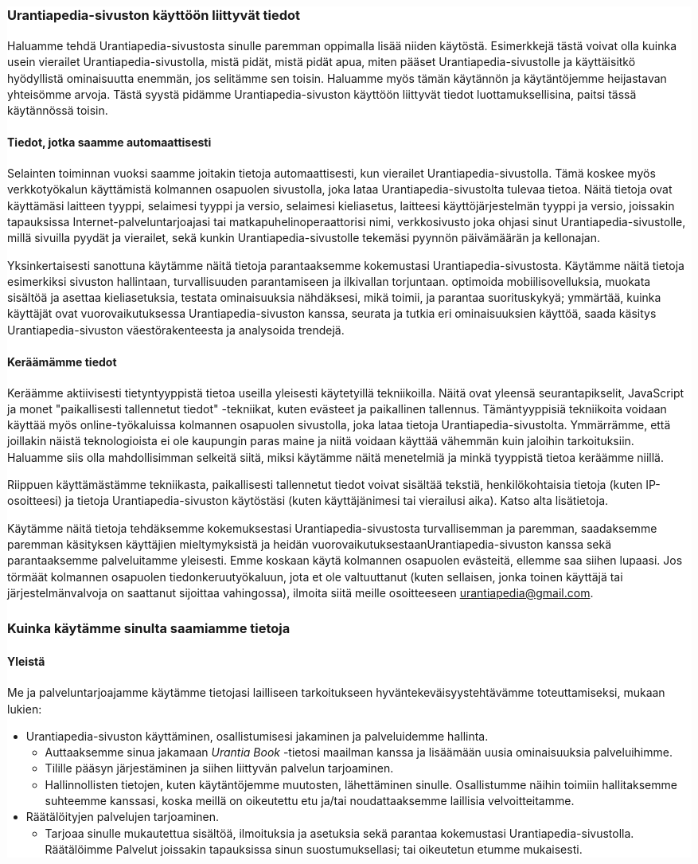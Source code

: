 ### Urantiapedia-sivuston käyttöön liittyvät tiedot

Haluamme tehdä Urantiapedia-sivustosta sinulle paremman oppimalla lisää niiden käytöstä. Esimerkkejä tästä voivat olla kuinka usein vierailet Urantiapedia-sivustolla, mistä pidät, mistä pidät apua, miten pääset Urantiapedia-sivustolle ja käyttäisitkö hyödyllistä ominaisuutta enemmän, jos selitämme sen toisin. Haluamme myös tämän käytännön ja käytäntöjemme heijastavan yhteisömme arvoja. Tästä syystä pidämme Urantiapedia-sivuston käyttöön liittyvät tiedot luottamuksellisina, paitsi tässä käytännössä toisin.

#### Tiedot, jotka saamme automaattisesti

Selainten toiminnan vuoksi saamme joitakin tietoja automaattisesti, kun vierailet Urantiapedia-sivustolla. Tämä koskee myös verkkotyökalun käyttämistä kolmannen osapuolen sivustolla, joka lataa Urantiapedia-sivustolta tulevaa tietoa. Näitä tietoja ovat käyttämäsi laitteen tyyppi, selaimesi tyyppi ja versio, selaimesi kieliasetus, laitteesi käyttöjärjestelmän tyyppi ja versio, joissakin tapauksissa Internet-palveluntarjoajasi tai matkapuhelinoperaattorisi nimi, verkkosivusto joka ohjasi sinut Urantiapedia-sivustolle, millä sivuilla pyydät ja vierailet, sekä kunkin Urantiapedia-sivustolle tekemäsi pyynnön päivämäärän ja kellonajan.

Yksinkertaisesti sanottuna käytämme näitä tietoja parantaaksemme kokemustasi Urantiapedia-sivustosta. Käytämme näitä tietoja esimerkiksi sivuston hallintaan, turvallisuuden parantamiseen ja ilkivallan torjuntaan. optimoida mobiilisovelluksia, muokata sisältöä ja asettaa kieliasetuksia, testata ominaisuuksia nähdäksesi, mikä toimii, ja parantaa suorituskykyä; ymmärtää, kuinka käyttäjät ovat vuorovaikutuksessa Urantiapedia-sivuston kanssa, seurata ja tutkia eri ominaisuuksien käyttöä, saada käsitys Urantiapedia-sivuston väestörakenteesta ja analysoida trendejä.

#### Keräämämme tiedot

Keräämme aktiivisesti tietyntyyppistä tietoa useilla yleisesti käytetyillä tekniikoilla. Näitä ovat yleensä seurantapikselit, JavaScript ja monet "paikallisesti tallennetut tiedot" -tekniikat, kuten evästeet ja paikallinen tallennus. Tämäntyyppisiä tekniikoita voidaan käyttää myös online-työkaluissa kolmannen osapuolen sivustolla, joka lataa tietoja Urantiapedia-sivustolta. Ymmärrämme, että joillakin näistä teknologioista ei ole kaupungin paras maine ja niitä voidaan käyttää vähemmän kuin jaloihin tarkoituksiin. Haluamme siis olla mahdollisimman selkeitä siitä, miksi käytämme näitä menetelmiä ja minkä tyyppistä tietoa keräämme niillä.

Riippuen käyttämästämme tekniikasta, paikallisesti tallennetut tiedot voivat sisältää tekstiä, henkilökohtaisia ​​tietoja (kuten IP-osoitteesi) ja tietoja Urantiapedia-sivuston käytöstäsi (kuten käyttäjänimesi tai vierailusi aika). Katso alta lisätietoja.

Käytämme näitä tietoja tehdäksemme kokemuksestasi Urantiapedia-sivustosta turvallisemman ja paremman, saadaksemme paremman käsityksen käyttäjien mieltymyksistä ja heidän vuorovaikutuksestaan ​​Urantiapedia-sivuston kanssa sekä parantaaksemme palveluitamme yleisesti. Emme koskaan käytä kolmannen osapuolen evästeitä, ellemme saa siihen lupaasi. Jos törmäät kolmannen osapuolen tiedonkeruutyökaluun, jota et ole valtuuttanut (kuten sellaisen, jonka toinen käyttäjä tai järjestelmänvalvoja on saattanut sijoittaa vahingossa), ilmoita siitä meille osoitteeseen urantiapedia@gmail.com.

### Kuinka käytämme sinulta saamiamme tietoja

#### Yleistä

Me ja palveluntarjoajamme käytämme tietojasi lailliseen tarkoitukseen hyväntekeväisyystehtävämme toteuttamiseksi, mukaan lukien:
- Urantiapedia-sivuston käyttäminen, osallistumisesi jakaminen ja palveluidemme hallinta.
    - Auttaaksemme sinua jakamaan _Urantia Book_ -tietosi maailman kanssa ja lisäämään uusia ominaisuuksia palveluihimme.
    - Tilille pääsyn järjestäminen ja siihen liittyvän palvelun tarjoaminen.
    - Hallinnollisten tietojen, kuten käytäntöjemme muutosten, lähettäminen sinulle.
    Osallistumme näihin toimiin hallitaksemme suhteemme kanssasi, koska meillä on oikeutettu etu ja/tai noudattaaksemme laillisia velvoitteitamme.
- Räätälöityjen palvelujen tarjoaminen.
    - Tarjoaa sinulle mukautettua sisältöä, ilmoituksia ja asetuksia sekä parantaa kokemustasi Urantiapedia-sivustolla.
    Räätälöimme Palvelut joissakin tapauksissa sinun suostumuksellasi; tai oikeutetun etumme mukaisesti.